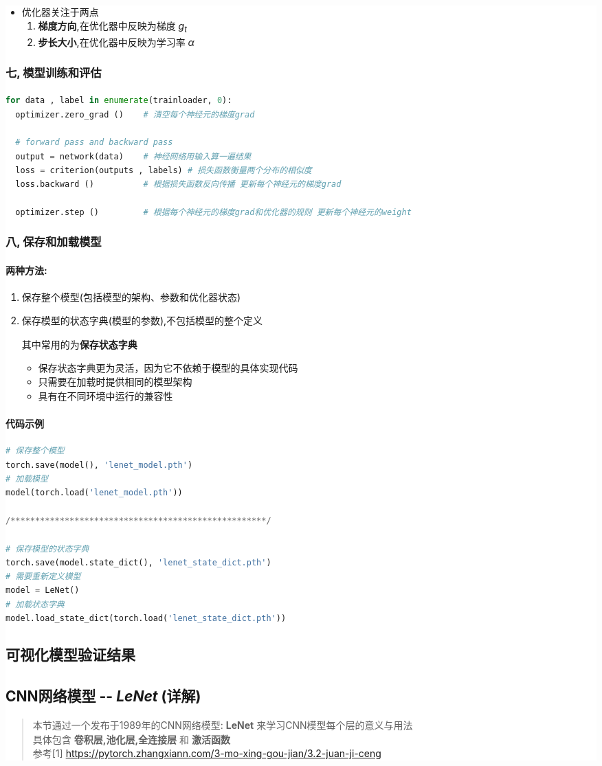 - 优化器关注于两点  
    1. **梯度方向**,在优化器中反映为梯度 $g_t$
    2. **步长大小**,在优化器中反映为学习率 $\alpha$   

### 七, 模型训练和评估
```python
for data , label in enumerate(trainloader, 0):
  optimizer.zero_grad ()    # 清空每个神经元的梯度grad

  # forward pass and backward pass
  output = network(data)    # 神经网络用输入算一遍结果
  loss = criterion(outputs , labels) # 损失函数衡量两个分布的相似度
  loss.backward ()          # 根据损失函数反向传播 更新每个神经元的梯度grad

  optimizer.step ()         # 根据每个神经元的梯度grad和优化器的规则 更新每个神经元的weight
  ```


### 八, 保存和加载模型

#### 两种方法:
1. 保存整个模型(包括模型的架构、参数和优化器状态)
2. 保存模型的状态字典(模型的参数),不包括模型的整个定义

    其中常用的为**保存状态字典**  
    - 保存状态字典更为灵活，因为它不依赖于模型的具体实现代码  
    - 只需要在加载时提供相同的模型架构
    - 具有在不同环境中运行的兼容性

#### 代码示例

```python
# 保存整个模型
torch.save(model(), 'lenet_model.pth')
# 加载模型
model(torch.load('lenet_model.pth'))

/****************************************************/

# 保存模型的状态字典
torch.save(model.state_dict(), 'lenet_state_dict.pth')
# 需要重新定义模型
model = LeNet()
# 加载状态字典
model.load_state_dict(torch.load('lenet_state_dict.pth'))
```

## 可视化模型验证结果


## CNN网络模型 -- ***LeNet*** (详解)
>本节通过一个发布于1989年的CNN网络模型: **LeNet** 来学习CNN模型每个层的意义与用法  
具体包含 **卷积层,池化层,全连接层** 和 **激活函数**  
参考[1] https://pytorch.zhangxiann.com/3-mo-xing-gou-jian/3.2-juan-ji-ceng
   <p align='center'>